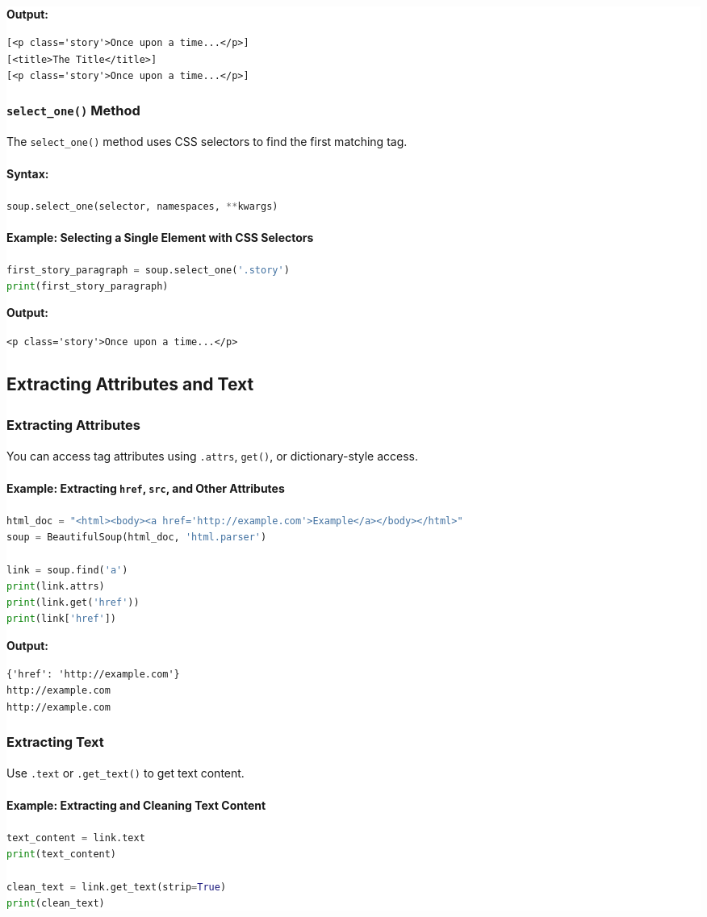 **Output:**
```plaintext
[<p class='story'>Once upon a time...</p>]
[<title>The Title</title>]
[<p class='story'>Once upon a time...</p>]
```

### `select_one()` Method
The `select_one()` method uses CSS selectors to find the first matching tag.

#### Syntax:
```python
soup.select_one(selector, namespaces, **kwargs)
```

#### Example: Selecting a Single Element with CSS Selectors
```python
first_story_paragraph = soup.select_one('.story')
print(first_story_paragraph)
```

**Output:**
```plaintext
<p class='story'>Once upon a time...</p>
```

## Extracting Attributes and Text

### Extracting Attributes
You can access tag attributes using `.attrs`, `get()`, or dictionary-style access.

#### Example: Extracting `href`, `src`, and Other Attributes
```python
html_doc = "<html><body><a href='http://example.com'>Example</a></body></html>"
soup = BeautifulSoup(html_doc, 'html.parser')

link = soup.find('a')
print(link.attrs)
print(link.get('href'))
print(link['href'])
```

**Output:**
```plaintext
{'href': 'http://example.com'}
http://example.com
http://example.com
```

### Extracting Text
Use `.text` or `.get_text()` to get text content.

#### Example: Extracting and Cleaning Text Content
```python
text_content = link.text
print(text_content)

clean_text = link.get_text(strip=True)
print(clean_text)
```
